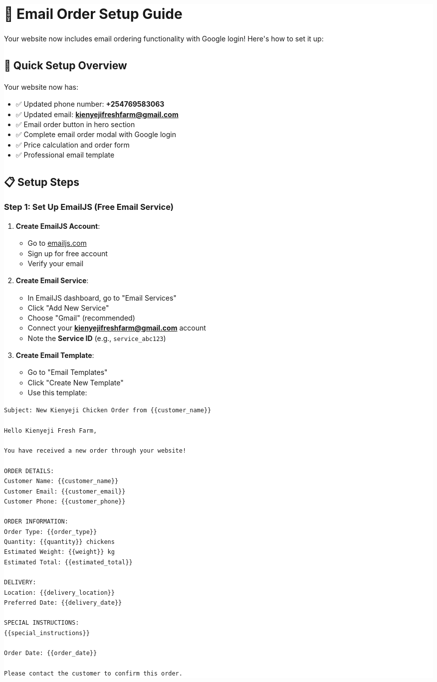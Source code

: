 # 📧 Email Order Setup Guide

Your website now includes email ordering functionality with Google login! Here's how to set it up:

## 🚀 Quick Setup Overview

Your website now has:
- ✅ Updated phone number: **+254769583063**
- ✅ Updated email: **kienyejifreshfarm@gmail.com**
- ✅ Email order button in hero section
- ✅ Complete email order modal with Google login
- ✅ Price calculation and order form
- ✅ Professional email template

## 📋 Setup Steps

### Step 1: Set Up EmailJS (Free Email Service)

1. **Create EmailJS Account**:
   - Go to [emailjs.com](https://www.emailjs.com)
   - Sign up for free account
   - Verify your email

2. **Create Email Service**:
   - In EmailJS dashboard, go to "Email Services"
   - Click "Add New Service"
   - Choose "Gmail" (recommended)
   - Connect your **kienyejifreshfarm@gmail.com** account
   - Note the **Service ID** (e.g., `service_abc123`)

3. **Create Email Template**:
   - Go to "Email Templates"
   - Click "Create New Template"
   - Use this template:

```
Subject: New Kienyeji Chicken Order from {{customer_name}}

Hello Kienyeji Fresh Farm,

You have received a new order through your website!

ORDER DETAILS:
Customer Name: {{customer_name}}
Customer Email: {{customer_email}}
Customer Phone: {{customer_phone}}

ORDER INFORMATION:
Order Type: {{order_type}}
Quantity: {{quantity}} chickens
Estimated Weight: {{weight}} kg
Estimated Total: {{estimated_total}}

DELIVERY:
Location: {{delivery_location}}
Preferred Date: {{delivery_date}}

SPECIAL INSTRUCTIONS:
{{special_instructions}}

Order Date: {{order_date}}

Please contact the customer to confirm this order.
```